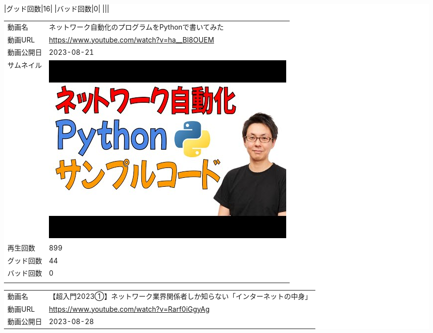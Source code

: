 |グッド回数|16|
|バッド回数|0|
|||
<div style="page-break-before:always"></div>

|||
|---|---|
|動画名|ネットワーク自動化のプログラムをPythonで書いてみた|
|動画URL|https://www.youtube.com/watch?v=ha__Bl8OUEM|
|動画公開日|2023-08-21|
|サムネイル|<img src="images/thumbnail_ha__Bl8OUEM.jpg">|
|再生回数|899|
|グッド回数|44|
|バッド回数|0|
|||
<div style="page-break-before:always"></div>

|||
|---|---|
|動画名|【超入門2023①】ネットワーク業界関係者しか知らない「インターネットの中身」|
|動画URL|https://www.youtube.com/watch?v=Rarf0iGgyAg|
|動画公開日|2023-08-28|